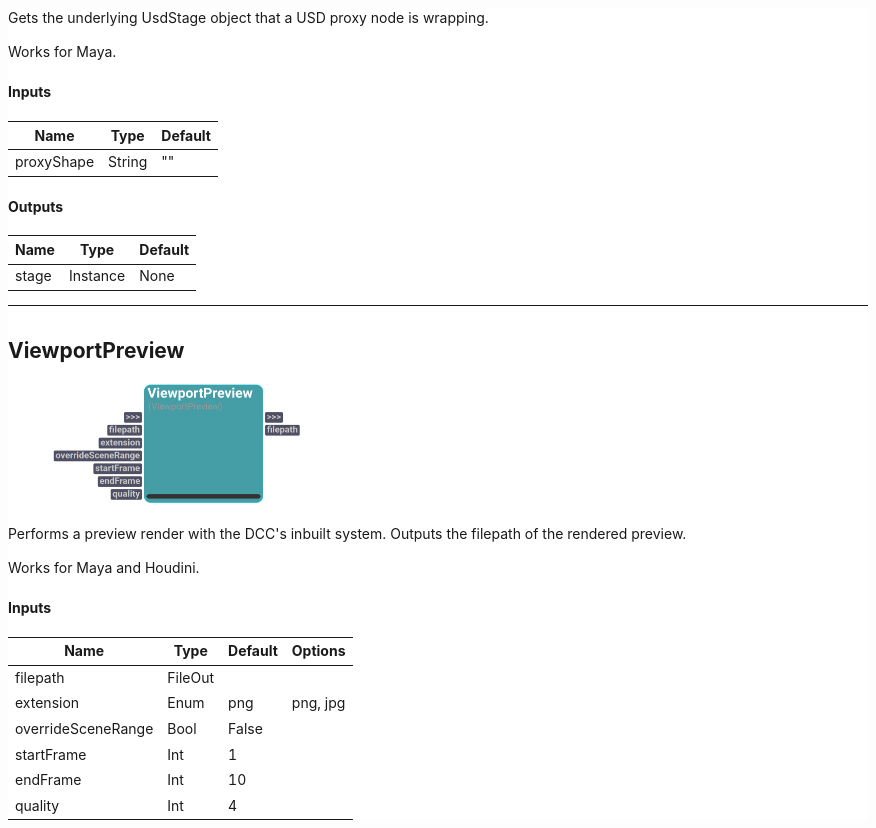 Gets the underlying UsdStage object that a USD proxy node is wrapping.

Works for Maya.



#### Inputs
| Name | Type | Default
| --- | --- | --- |
| proxyShape | String | ""

#### Outputs
| Name | Type | Default |
| --- | --- | --- |
| stage | Instance | None


---
## ViewportPreview

<figure style="width: 30%">
	<img src="images/ViewportPreview.png" alt="Node UI">
	<figcaption></figcaption>
</figure>

Performs a preview render with the DCC's inbuilt system.
Outputs the filepath of the rendered preview.

Works for Maya and Houdini.



#### Inputs
| Name | Type | Default | Options
| --- | --- | --- | --- |
| filepath | FileOut |  | 
| extension | Enum | png | png, jpg
| overrideSceneRange | Bool | False | 
| startFrame | Int | 1 | 
| endFrame | Int | 10 | 
| quality | Int | 4 | 